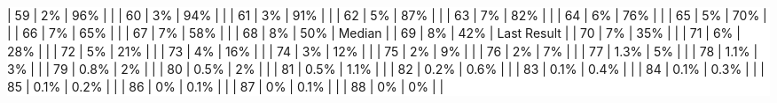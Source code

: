 | 59 | 2% | 96% |  |
| 60 | 3% | 94% |  |
| 61 | 3% | 91% |  |
| 62 | 5% | 87% |  |
| 63 | 7% | 82% |  |
| 64 | 6% | 76% |  |
| 65 | 5% | 70% |  |
| 66 | 7% | 65% |  |
| 67 | 7% | 58% |  |
| 68 | 8% | 50% | Median |
| 69 | 8% | 42% | Last Result |
| 70 | 7% | 35% |  |
| 71 | 6% | 28% |  |
| 72 | 5% | 21% |  |
| 73 | 4% | 16% |  |
| 74 | 3% | 12% |  |
| 75 | 2% | 9% |  |
| 76 | 2% | 7% |  |
| 77 | 1.3% | 5% |  |
| 78 | 1.1% | 3% |  |
| 79 | 0.8% | 2% |  |
| 80 | 0.5% | 2% |  |
| 81 | 0.5% | 1.1% |  |
| 82 | 0.2% | 0.6% |  |
| 83 | 0.1% | 0.4% |  |
| 84 | 0.1% | 0.3% |  |
| 85 | 0.1% | 0.2% |  |
| 86 | 0% | 0.1% |  |
| 87 | 0% | 0.1% |  |
| 88 | 0% | 0% |  |
